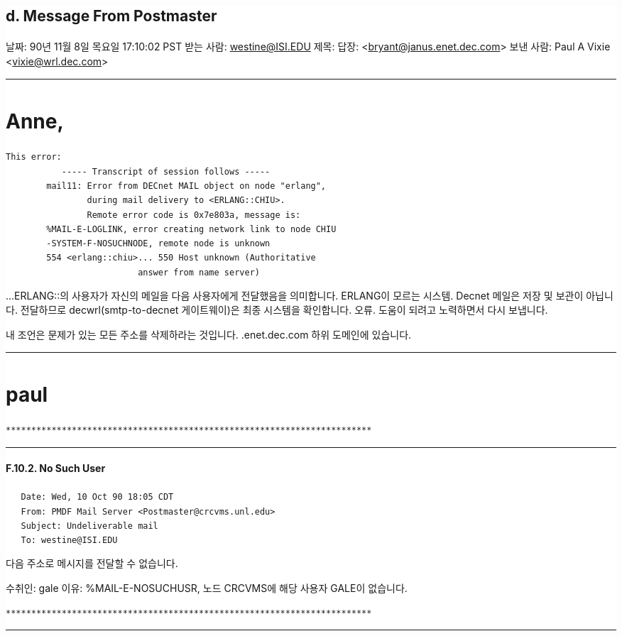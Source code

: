 ## **d.  Message From Postmaster**

날짜: 90년 11월 8일 목요일 17:10:02 PST
받는 사람: westine@ISI.EDU
제목: 답장: <bryant@janus.enet.dec.com\>
보낸 사람: Paul A Vixie <vixie@wrl.dec.com\>

---
# **Anne,**

```text
This error:
           ----- Transcript of session follows -----
        mail11: Error from DECnet MAIL object on node "erlang",
                during mail delivery to <ERLANG::CHIU>.
                Remote error code is 0x7e803a, message is:
        %MAIL-E-LOGLINK, error creating network link to node CHIU
        -SYSTEM-F-NOSUCHNODE, remote node is unknown
        554 <erlang::chiu>... 550 Host unknown (Authoritative
                          answer from name server)
```

...ERLANG::의 사용자가 자신의 메일을 다음 사용자에게 전달했음을 의미합니다.
ERLANG이 모르는 시스템. Decnet 메일은 저장 및 보관이 아닙니다.
전달하므로 decwrl\(smtp-to-decnet 게이트웨이\)은 최종 시스템을 확인합니다.
오류. 도움이 되려고 노력하면서 다시 보냅니다.

내 조언은 문제가 있는 모든 주소를 삭제하라는 것입니다.
.enet.dec.com 하위 도메인에 있습니다.

---
# **paul**

```text
************************************************************************
```

---
#### **F.10.2.  No Such User**

```text
   Date: Wed, 10 Oct 90 18:05 CDT
   From: PMDF Mail Server <Postmaster@crcvms.unl.edu>
   Subject: Undeliverable mail
   To: westine@ISI.EDU
```

다음 주소로 메시지를 전달할 수 없습니다.

수취인: gale 이유: %MAIL-E-NOSUCHUSR, 노드 CRCVMS에 해당 사용자 GALE이 없습니다.

```text
************************************************************************
```

---